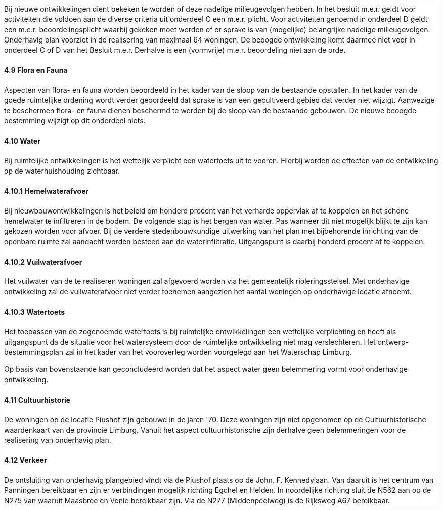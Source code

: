 Bij nieuwe ontwikkelingen dient bekeken te worden of deze nadelige milieugevolgen hebben. In het besluit m.e.r. geldt voor activiteiten die voldoen aan de diverse criteria uit onderdeel C een m.e.r. plicht. Voor activiteiten genoemd in onderdeel D geldt een m.e.r. beoordelingsplicht waarbij gekeken moet worden of er sprake is van (mogelijke) belangrijke nadelige milieugevolgen. Onderhavig plan voorziet in de realisering van maximaal 64 woningen. De beoogde ontwikkeling komt daarmee niet voor in onderdeel C of D van het Besluit m.e.r. Derhalve is een (vormvrije) m.e.r. beoordeling niet aan de orde.

#### <span id="page-19-1"></span>4.9 Flora en Fauna

Aspecten van flora- en fauna worden beoordeeld in het kader van de sloop van de bestaande opstallen. In het kader van de goede ruimtelijke ordening wordt verder geoordeeld dat sprake is van een gecultiveerd gebied dat verder niet wijzigt. Aanwezige te beschermen flora- en fauna dienen beschermd te worden bij de sloop van de bestaande gebouwen. De nieuwe beoogde bestemming wijzigt op dit onderdeel niets.

#### <span id="page-20-0"></span>4.10 Water

Bij ruimtelijke ontwikkelingen is het wettelijk verplicht een watertoets uit te voeren. Hierbij worden de effecten van de ontwikkeling op de waterhuishouding zichtbaar.

#### <span id="page-20-1"></span>4.10.1 Hemelwaterafvoer

Bij nieuwbouwontwikkelingen is het beleid om honderd procent van het verharde oppervlak af te koppelen en het schone hemelwater te infiltreren in de bodem. De volgende stap is het bergen van water. Pas wanneer dit niet mogelijk blijkt te zijn kan gekozen worden voor afvoer. Bij de verdere stedenbouwkundige uitwerking van het plan met bijbehorende inrichting van de openbare ruimte zal aandacht worden besteed aan de waterinfiltratie. Uitgangspunt is daarbij honderd procent af te koppelen.

#### <span id="page-20-2"></span>4.10.2 Vuilwaterafvoer

Het vuilwater van de te realiseren woningen zal afgevoerd worden via het gemeentelijk rioleringsstelsel. Met onderhavige ontwikkeling zal de vuilwaterafvoer niet verder toenemen aangezien het aantal woningen op onderhavige locatie afneemt.

#### <span id="page-20-3"></span>4.10.3 Watertoets

Het toepassen van de zogenoemde watertoets is bij ruimtelijke ontwikkelingen een wettelijke verplichting en heeft als uitgangspunt da de situatie voor het watersysteem door de ruimtelijke ontwikkeling niet mag verslechteren. Het ontwerp-bestemmingsplan zal in het kader van het vooroverleg worden voorgelegd aan het Waterschap Limburg.

Op basis van bovenstaande kan geconcludeerd worden dat het aspect water geen belemmering vormt voor onderhavige ontwikkeling.

#### <span id="page-20-4"></span>4.11 Cultuurhistorie

De woningen op de locatie Piushof zijn gebouwd in de jaren '70. Deze woningen zijn niet opgenomen op de Cultuurhistorische waardenkaart van de provincie Limburg. Vanuit het aspect cultuurhistorische zijn derhalve geen belemmeringen voor de realisering van onderhavig plan.

#### <span id="page-20-5"></span>4.12 Verkeer

De ontsluiting van onderhavig plangebied vindt via de Piushof plaats op de John. F. Kennedylaan. Van daaruit is het centrum van Panningen bereikbaar en zijn er verbindingen mogelijk richting Egchel en Helden. In noordelijke richting sluit de N562 aan op de N275 van waaruit Maasbree en Venlo bereikbaar zijn. Via de N277 (Middenpeelweg) is de Rijksweg A67 bereikbaar.
